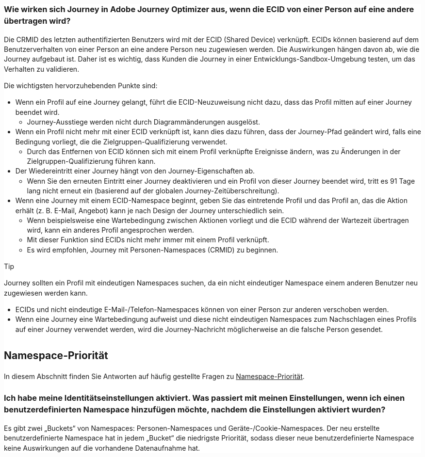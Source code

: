 ### Wie wirken sich Journey in Adobe Journey Optimizer aus, wenn die ECID von einer Person auf eine andere übertragen wird?

Die CRMID des letzten authentifizierten Benutzers wird mit der ECID (Shared Device) verknüpft. ECIDs können basierend auf dem Benutzerverhalten von einer Person an eine andere Person neu zugewiesen werden. Die Auswirkungen hängen davon ab, wie die Journey aufgebaut ist. Daher ist es wichtig, dass Kunden die Journey in einer Entwicklungs-Sandbox-Umgebung testen, um das Verhalten zu validieren.

Die wichtigsten hervorzuhebenden Punkte sind:

* Wenn ein Profil auf eine Journey gelangt, führt die ECID-Neuzuweisung nicht dazu, dass das Profil mitten auf einer Journey beendet wird.
   * Journey-Ausstiege werden nicht durch Diagrammänderungen ausgelöst.
* Wenn ein Profil nicht mehr mit einer ECID verknüpft ist, kann dies dazu führen, dass der Journey-Pfad geändert wird, falls eine Bedingung vorliegt, die die Zielgruppen-Qualifizierung verwendet.
   * Durch das Entfernen von ECID können sich mit einem Profil verknüpfte Ereignisse ändern, was zu Änderungen in der Zielgruppen-Qualifizierung führen kann.
* Der Wiedereintritt einer Journey hängt von den Journey-Eigenschaften ab.
   * Wenn Sie den erneuten Eintritt einer Journey deaktivieren und ein Profil von dieser Journey beendet wird, tritt es 91 Tage lang nicht erneut ein (basierend auf der globalen Journey-Zeitüberschreitung).
* Wenn eine Journey mit einem ECID-Namespace beginnt, geben Sie das eintretende Profil und das Profil an, das die Aktion erhält (z. B. E-Mail, Angebot) kann je nach Design der Journey unterschiedlich sein.
   * Wenn beispielsweise eine Wartebedingung zwischen Aktionen vorliegt und die ECID während der Wartezeit übertragen wird, kann ein anderes Profil angesprochen werden.
   * Mit dieser Funktion sind ECIDs nicht mehr immer mit einem Profil verknüpft.
   * Es wird empfohlen, Journey mit Personen-Namespaces (CRMID) zu beginnen.

>[!TIP]
>
>Journey sollten ein Profil mit eindeutigen Namespaces suchen, da ein nicht eindeutiger Namespace einem anderen Benutzer neu zugewiesen werden kann.
>
>* ECIDs und nicht eindeutige E-Mail-/Telefon-Namespaces können von einer Person zur anderen verschoben werden.
>* Wenn eine Journey eine Wartebedingung aufweist und diese nicht eindeutigen Namespaces zum Nachschlagen eines Profils auf einer Journey verwendet werden, wird die Journey-Nachricht möglicherweise an die falsche Person gesendet.

## Namespace-Priorität

In diesem Abschnitt finden Sie Antworten auf häufig gestellte Fragen zu [Namespace-Priorität](./namespace-priority.md).

### Ich habe meine Identitätseinstellungen aktiviert. Was passiert mit meinen Einstellungen, wenn ich einen benutzerdefinierten Namespace hinzufügen möchte, nachdem die Einstellungen aktiviert wurden?

Es gibt zwei „Buckets“ von Namespaces: Personen-Namespaces und Geräte-/Cookie-Namespaces. Der neu erstellte benutzerdefinierte Namespace hat in jedem „Bucket“ die niedrigste Priorität, sodass dieser neue benutzerdefinierte Namespace keine Auswirkungen auf die vorhandene Datenaufnahme hat.
